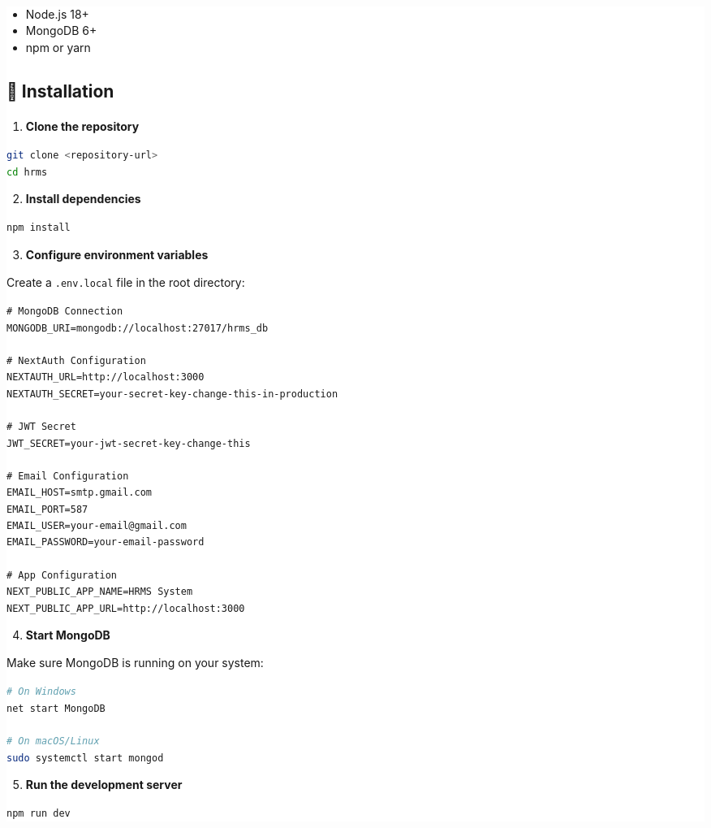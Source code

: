 - Node.js 18+ 
- MongoDB 6+
- npm or yarn

## 🔧 Installation

1. **Clone the repository**
```bash
git clone <repository-url>
cd hrms
```

2. **Install dependencies**
```bash
npm install
```

3. **Configure environment variables**

Create a `.env.local` file in the root directory:

```env
# MongoDB Connection
MONGODB_URI=mongodb://localhost:27017/hrms_db

# NextAuth Configuration
NEXTAUTH_URL=http://localhost:3000
NEXTAUTH_SECRET=your-secret-key-change-this-in-production

# JWT Secret
JWT_SECRET=your-jwt-secret-key-change-this

# Email Configuration
EMAIL_HOST=smtp.gmail.com
EMAIL_PORT=587
EMAIL_USER=your-email@gmail.com
EMAIL_PASSWORD=your-email-password

# App Configuration
NEXT_PUBLIC_APP_NAME=HRMS System
NEXT_PUBLIC_APP_URL=http://localhost:3000
```

4. **Start MongoDB**

Make sure MongoDB is running on your system:
```bash
# On Windows
net start MongoDB

# On macOS/Linux
sudo systemctl start mongod
```

5. **Run the development server**
```bash
npm run dev
```
